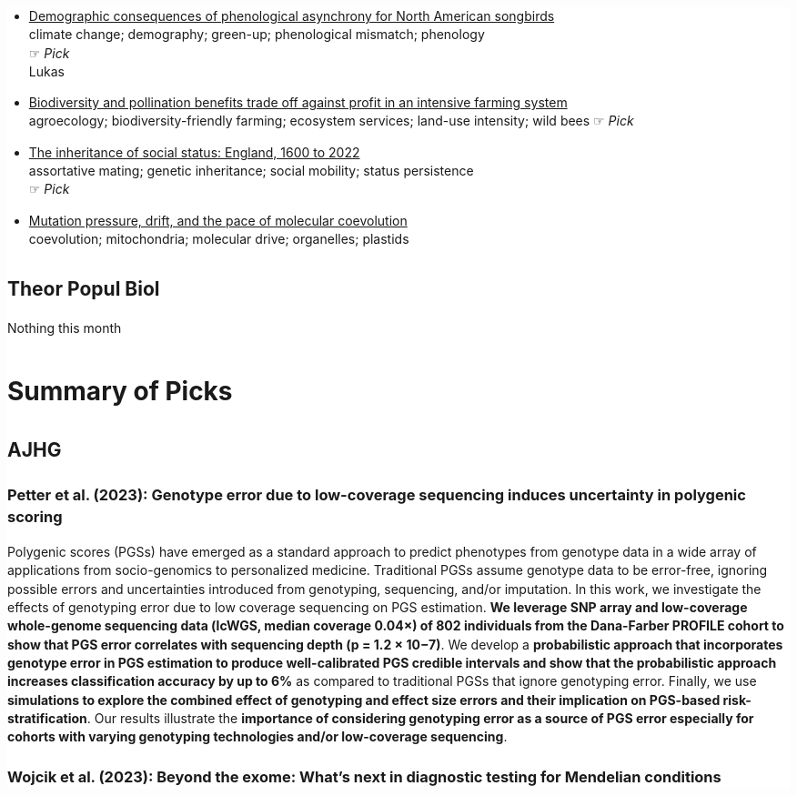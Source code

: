 - [Demographic consequences of phenological asynchrony for North American songbirds](https://doi.org/10.1073/pnas.2221961120)  
  climate change; demography; green-up; phenological mismatch; phenology  
 &#x261E; *Pick*  
 Lukas
- [Biodiversity and pollination benefits trade off against profit in an intensive farming system](https://doi.org/10.1073/pnas.2212124120)  
  agroecology; biodiversity-friendly farming; ecosystem services; land-use intensity; wild bees
&#x261E; *Pick* 
  

- [The inheritance of social status: England, 1600 to 2022](https://doi.org/10.1073/pnas.2300926120)  
  assortative mating; genetic inheritance; social mobility; status persistence  
 &#x261E; *Pick*  

- [Mutation pressure, drift, and the pace of molecular coevolution](https://doi.org/10.1073/pnas.2306741120)  
  coevolution; mitochondria; molecular drive; organelles; plastids
  

## Theor Popul Biol
Nothing this month


# Summary of Picks

## AJHG

### Petter et al. (2023): Genotype error due to low-coverage sequencing induces uncertainty in polygenic scoring

Polygenic scores (PGSs) have emerged as a standard approach to predict phenotypes from genotype data in a wide array of applications from socio-genomics to personalized medicine. Traditional PGSs assume genotype data to be error-free, ignoring possible errors and uncertainties introduced from genotyping, sequencing, and/or imputation. In this work, we investigate the effects of genotyping error due to low coverage sequencing on PGS estimation. **We leverage SNP array and low-coverage whole-genome sequencing data (lcWGS, median coverage 0.04×) of 802 individuals from the Dana-Farber PROFILE cohort to show that PGS error correlates with sequencing depth (p = 1.2 × 10−7)**. We develop a **probabilistic approach that incorporates genotype error in PGS estimation to produce well-calibrated PGS credible intervals and show that the probabilistic approach increases classification accuracy by up to 6%** as compared to traditional PGSs that ignore genotyping error. Finally, we use **simulations to explore the combined effect of genotyping and effect size errors and their implication on PGS-based risk-stratification**. Our results illustrate the **importance of considering genotyping error as a source of PGS error especially for cohorts with varying genotyping technologies and/or low-coverage sequencing**.

### Wojcik et al. (2023): Beyond the exome: What’s next in diagnostic testing for Mendelian conditions
